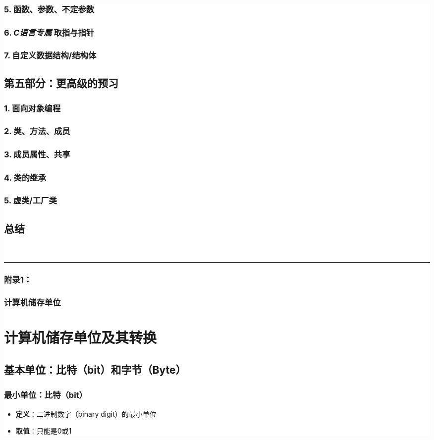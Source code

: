 ### 5. 函数、参数、不定参数



### 6. *C语言专属* 取指与指针



### 7. 自定义数据结构/结构体



## 第五部分：更高级的预习

### 1. 面向对象编程



### 2. 类、方法、成员



### 3. 成员属性、共享



### 4. 类的继承



### 5. 虚类/工厂类



## 总结



   

---

### 附录1：<a id = "附录1"></a>

### 计算机储存单位

# 计算机储存单位及其转换

## 基本单位：比特（bit）和字节（Byte）

### 最小单位：比特（bit）

- **定义**：二进制数字（binary digit）的最小单位

- **取值**：只能是0或1
